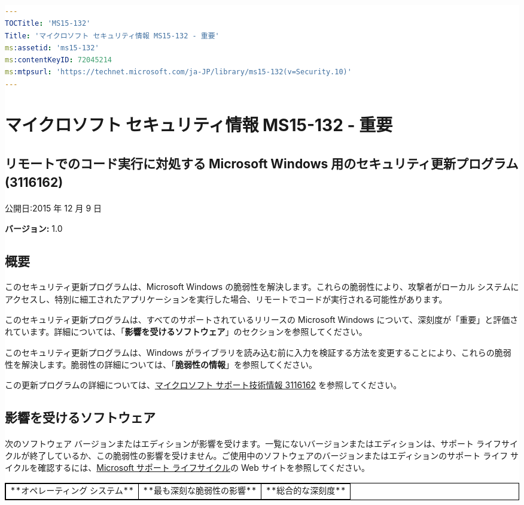 ```yaml
---
TOCTitle: 'MS15-132'
Title: 'マイクロソフト セキュリティ情報 MS15-132 - 重要'
ms:assetid: 'ms15-132'
ms:contentKeyID: 72045214
ms:mtpsurl: 'https://technet.microsoft.com/ja-JP/library/ms15-132(v=Security.10)'
---
```


マイクロソフト セキュリティ情報 MS15-132 - 重要
===============================================

リモートでのコード実行に対処する Microsoft Windows 用のセキュリティ更新プログラム (3116162)
-------------------------------------------------------------------------------------------

公開日:2015 年 12 月 9 日

**バージョン:** 1.0

概要
----

 
このセキュリティ更新プログラムは、Microsoft Windows の脆弱性を解決します。これらの脆弱性により、攻撃者がローカル システムにアクセスし、特別に細工されたアプリケーションを実行した場合、リモートでコードが実行される可能性があります。

このセキュリティ更新プログラムは、すべてのサポートされているリリースの Microsoft Windows について、深刻度が「重要」と評価されています。詳細については、「**影響を受けるソフトウェア**」のセクションを参照してください。

このセキュリティ更新プログラムは、Windows がライブラリを読み込む前に入力を検証する方法を変更することにより、これらの脆弱性を解決します。脆弱性の詳細については、「**脆弱性の情報**」を参照してください。

 
この更新プログラムの詳細については、[マイクロソフト サポート技術情報 3116162](https://support.microsoft.com/ja-jp/kb/3116162) を参照してください。

影響を受けるソフトウェア
------------------------

 
次のソフトウェア バージョンまたはエディションが影響を受けます。一覧にないバージョンまたはエディションは、サポート ライフサイクルが終了しているか、この脆弱性の影響を受けません。ご使用中のソフトウェアのバージョンまたはエディションのサポート ライフ サイクルを確認するには、[Microsoft サポート ライフサイクル](http://go.microsoft.com/fwlink/?linkid=21742)の Web サイトを参照してください。

 
<p></p>
<table style="border:1px solid black;">
<tr>
<td style="border:1px solid black;">
**オペレーティング システム**

</td>
<td style="border:1px solid black;">
**最も深刻な脆弱性の影響**

</td>
<td style="border:1px solid black;">
**総合的な深刻度**
